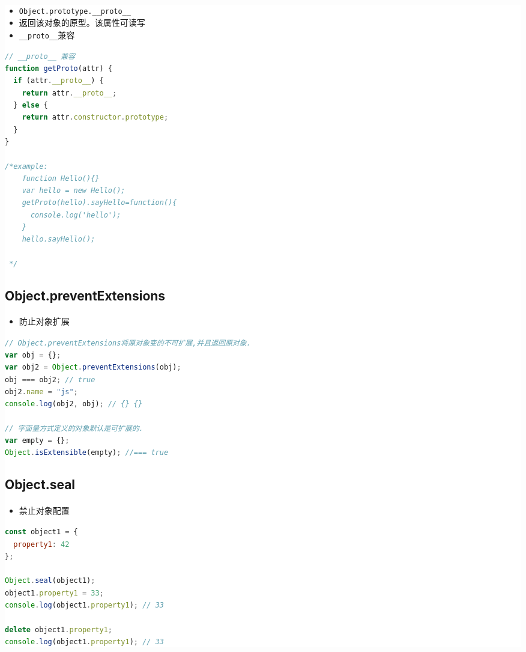 - `Object.prototype.__proto__`
- 返回该对象的原型。该属性可读写
- `__proto__`兼容

```js
// __proto__ 兼容
function getProto(attr) {
  if (attr.__proto__) {
    return attr.__proto__;
  } else {
    return attr.constructor.prototype;
  }
}

/*example:
    function Hello(){}
    var hello = new Hello();
    getProto(hello).sayHello=function(){
      console.log('hello');
    }
    hello.sayHello();

 */
```

## Object.preventExtensions

- 防止对象扩展

```js
// Object.preventExtensions将原对象变的不可扩展,并且返回原对象.
var obj = {};
var obj2 = Object.preventExtensions(obj);
obj === obj2; // true
obj2.name = "js";
console.log(obj2, obj); // {} {}

// 字面量方式定义的对象默认是可扩展的.
var empty = {};
Object.isExtensible(empty); //=== true
```

## Object.seal

- 禁止对象配置

```js
const object1 = {
  property1: 42
};

Object.seal(object1);
object1.property1 = 33;
console.log(object1.property1); // 33

delete object1.property1;
console.log(object1.property1); // 33
```
